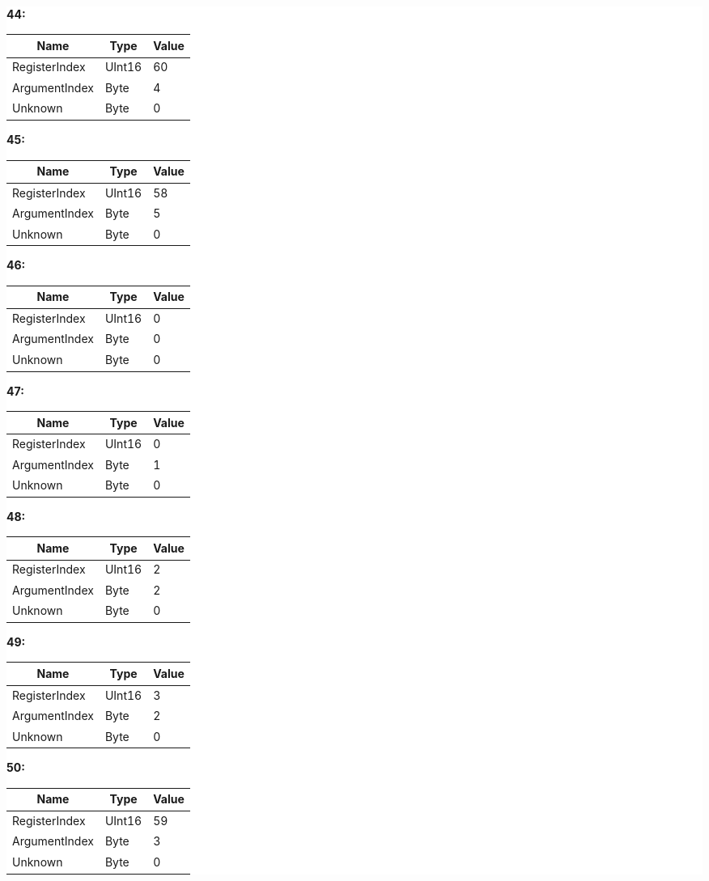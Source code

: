 
**44:**

Name	| Type	| Value
---	|---	|---	|
RegisterIndex	|UInt16	|60
ArgumentIndex	|Byte	|4
Unknown	|Byte	|0


**45:**

Name	| Type	| Value
---	|---	|---	|
RegisterIndex	|UInt16	|58
ArgumentIndex	|Byte	|5
Unknown	|Byte	|0


**46:**

Name	| Type	| Value
---	|---	|---	|
RegisterIndex	|UInt16	|0
ArgumentIndex	|Byte	|0
Unknown	|Byte	|0


**47:**

Name	| Type	| Value
---	|---	|---	|
RegisterIndex	|UInt16	|0
ArgumentIndex	|Byte	|1
Unknown	|Byte	|0


**48:**

Name	| Type	| Value
---	|---	|---	|
RegisterIndex	|UInt16	|2
ArgumentIndex	|Byte	|2
Unknown	|Byte	|0


**49:**

Name	| Type	| Value
---	|---	|---	|
RegisterIndex	|UInt16	|3
ArgumentIndex	|Byte	|2
Unknown	|Byte	|0


**50:**

Name	| Type	| Value
---	|---	|---	|
RegisterIndex	|UInt16	|59
ArgumentIndex	|Byte	|3
Unknown	|Byte	|0
